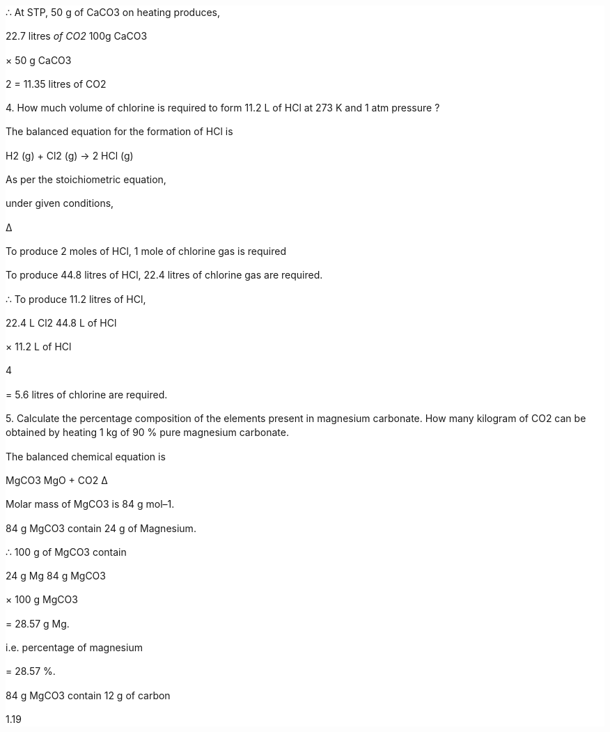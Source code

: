 ∴ At STP, 50 g of CaCO3 on heating produces,

22.7 litres _of CO2_ 100g CaCO3

× 50 g CaCO3

2 = 11.35 litres of CO2

4\. How much volume of chlorine is required to form 11.2 L of HCl at 273 K and 1 atm pressure ?

The balanced equation for the formation of HCl is

H2 (g) + Cl2 (g) → 2 HCl (g)

As per the stoichiometric equation,

under given conditions,

Δ







  

To produce 2 moles of HCl, 1 mole of chlorine gas is required

To produce 44.8 litres of HCl, 22.4 litres of chlorine gas are required.

∴ To produce 11.2 litres of HCl,

22.4 L Cl2 44.8 L of HCl

× 11.2 L of HCl

4

\= 5.6 litres of chlorine are required.

5\. Calculate the percentage composition of the elements present in magnesium carbonate. How many kilogram of CO2 can be obtained by heating 1 kg of 90 % pure magnesium carbonate.

The balanced chemical equation is

MgCO3 MgO + CO2 ∆

Molar mass of MgCO3 is 84 g mol–1.

84 g MgCO3 contain 24 g of Magnesium.

∴ 100 g of MgCO3 contain

24 g Mg 84 g MgCO3

× 100 g MgCO3

\= 28.57 g Mg.

i.e. percentage of magnesium

\= 28.57 %.

84 g MgCO3 contain 12 g of carbon

1.19  
